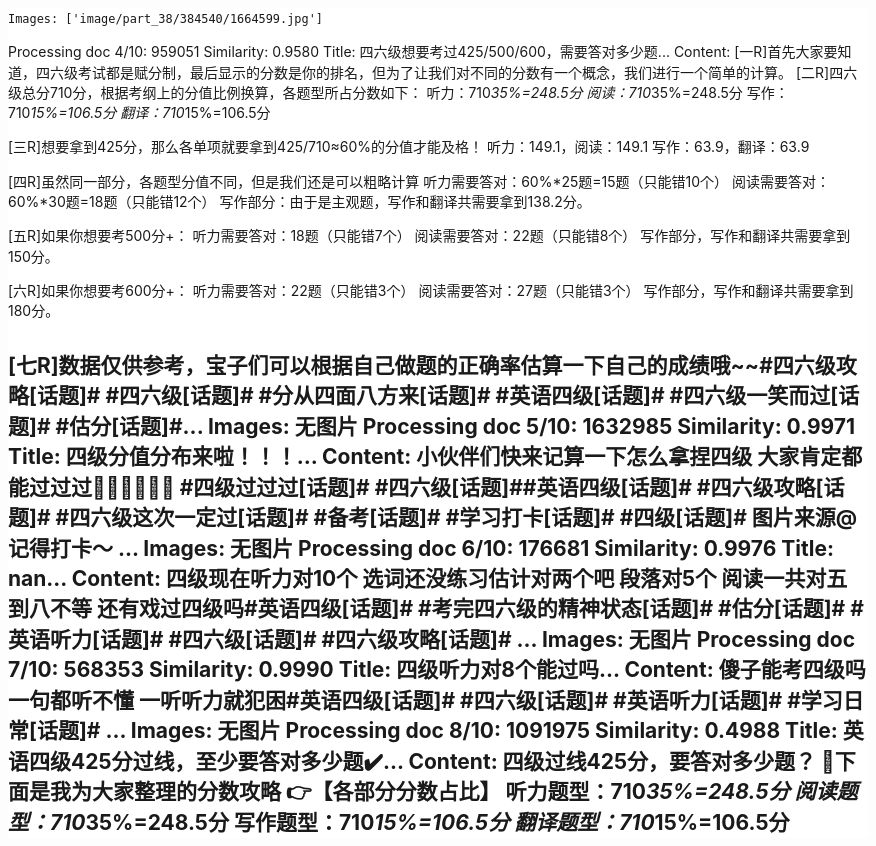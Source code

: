     Images: ['image/part_38/384540/1664599.jpg']
  Processing doc 4/10: 959051
    Similarity: 0.9580
    Title: 四六级想要考过425/500/600，需要答对多少题...
    Content: [一R]首先大家要知道，四六级考试都是赋分制，最后显示的分数是你的排名，但为了让我们对不同的分数有一个概念，我们进行一个简单的计算。
[二R]四六级总分710分，根据考纲上的分值比例换算，各题型所占分数如下：
听力：710*35%=248.5分
阅读：710*35%=248.5分
写作：710*15%=106.5分
翻译：710*15%=106.5分
	
[三R]想要拿到425分，那么各单项就要拿到425/710≈60%的分值才能及格！
听力：149.1，阅读：149.1
写作：63.9，翻译：63.9
	
[四R]虽然同一部分，各题型分值不同，但是我们还是可以粗略计算
听力需要答对：60%*25题=15题（只能错10个）
阅读需要答对：60%*30题=18题（只能错12个）
写作部分：由于是主观题，写作和翻译共需要拿到138.2分。
	
[五R]如果你想要考500分+：
听力需要答对：18题（只能错7个）
阅读需要答对：22题（只能错8个）
写作部分，写作和翻译共需要拿到150分。
	
[六R]如果你想要考600分+：
听力需要答对：22题（只能错3个）
阅读需要答对：27题（只能错3个）
写作部分，写作和翻译共需要拿到180分。
	
[七R]数据仅供参考，宝子们可以根据自己做题的正确率估算一下自己的成绩哦~~#四六级攻略[话题]# #四六级[话题]# #分从四面八方来[话题]# #英语四级[话题]# #四六级一笑而过[话题]# #估分[话题]#...
    Images: 无图片
  Processing doc 5/10: 1632985
    Similarity: 0.9971
    Title: 四级分值分布来啦！！！...
    Content: 小伙伴们快来记算一下怎么拿捏四级
大家肯定都能过过过💪🏻💪🏻💪🏻
#四级过过过[话题]# #四六级[话题]##英语四级[话题]# #四六级攻略[话题]# #四六级这次一定过[话题]# #备考[话题]# #学习打卡[话题]# #四级[话题]# 图片来源@记得打卡～ ...
    Images: 无图片
  Processing doc 6/10: 176681
    Similarity: 0.9976
    Title: nan...
    Content: 四级现在听力对10个
选词还没练习估计对两个吧
段落对5个
阅读一共对五到八不等
还有戏过四级吗#英语四级[话题]# #考完四六级的精神状态[话题]# #估分[话题]# #英语听力[话题]# #四六级[话题]# #四六级攻略[话题]# ...
    Images: 无图片
  Processing doc 7/10: 568353
    Similarity: 0.9990
    Title: 四级听力对8个能过吗...
    Content: 傻子能考四级吗 一句都听不懂 一听听力就犯困#英语四级[话题]# #四六级[话题]# #英语听力[话题]# #学习日常[话题]# ...
    Images: 无图片
  Processing doc 8/10: 1091975
    Similarity: 0.4988
    Title: 英语四级425分过线，至少要答对多少题✔️...
    Content: 四级过线425分，要答对多少题？
🎯下面是我为大家整理的分数攻略
👉【各部分分数占比】
听力题型：710*35%=248.5分
阅读题型：710*35%=248.5分
写作题型：710*15%=106.5分
翻译题型：710*15%=106.5分
-